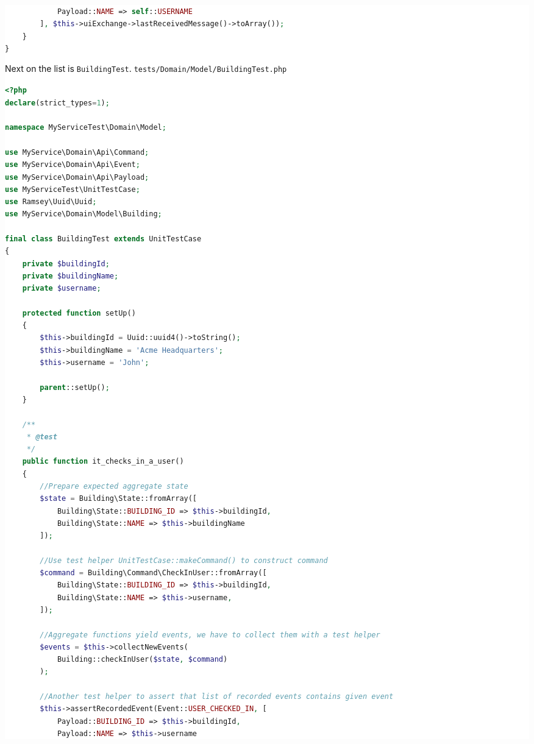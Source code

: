 ```php
            Payload::NAME => self::USERNAME
        ], $this->uiExchange->lastReceivedMessage()->toArray());
    }
}

```

Next on the list is `BuildingTest`.
`tests/Domain/Model/BuildingTest.php`

```php
<?php
declare(strict_types=1);

namespace MyServiceTest\Domain\Model;

use MyService\Domain\Api\Command;
use MyService\Domain\Api\Event;
use MyService\Domain\Api\Payload;
use MyServiceTest\UnitTestCase;
use Ramsey\Uuid\Uuid;
use MyService\Domain\Model\Building;

final class BuildingTest extends UnitTestCase
{
    private $buildingId;
    private $buildingName;
    private $username;

    protected function setUp()
    {
        $this->buildingId = Uuid::uuid4()->toString();
        $this->buildingName = 'Acme Headquarters';
        $this->username = 'John';

        parent::setUp();
    }

    /**
     * @test
     */
    public function it_checks_in_a_user()
    {
        //Prepare expected aggregate state
        $state = Building\State::fromArray([
            Building\State::BUILDING_ID => $this->buildingId,
            Building\State::NAME => $this->buildingName
        ]);

        //Use test helper UnitTestCase::makeCommand() to construct command
        $command = Building\Command\CheckInUser::fromArray([
            Building\State::BUILDING_ID => $this->buildingId,
            Building\State::NAME => $this->username,
        ]);

        //Aggregate functions yield events, we have to collect them with a test helper
        $events = $this->collectNewEvents(
            Building::checkInUser($state, $command)
        );

        //Another test helper to assert that list of recorded events contains given event
        $this->assertRecordedEvent(Event::USER_CHECKED_IN, [
            Payload::BUILDING_ID => $this->buildingId,
            Payload::NAME => $this->username
```